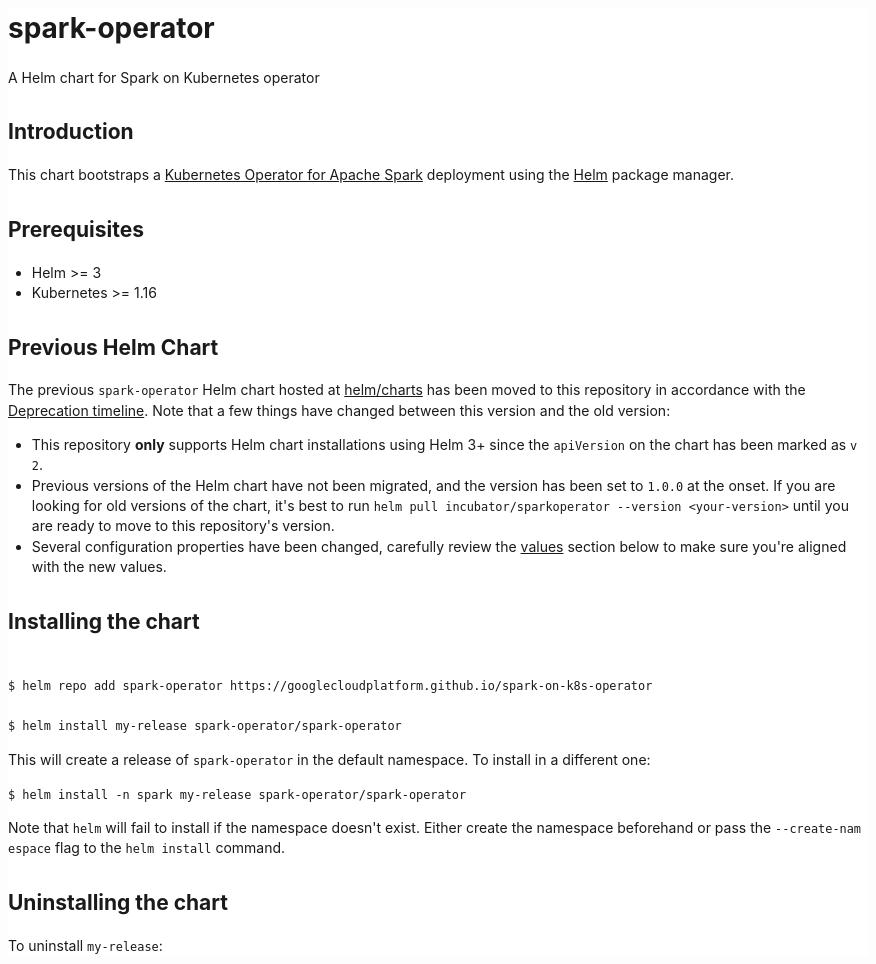 # spark-operator

A Helm chart for Spark on Kubernetes operator

## Introduction

This chart bootstraps a [Kubernetes Operator for Apache Spark](https://github.com/GoogleCloudPlatform/spark-on-k8s-operator) deployment using the [Helm](https://helm.sh) package manager.

## Prerequisites

- Helm >= 3
- Kubernetes >= 1.16

## Previous Helm Chart

The previous `spark-operator` Helm chart hosted at [helm/charts](https://github.com/helm/charts) has been moved to this repository in accordance with the [Deprecation timeline](https://github.com/helm/charts#deprecation-timeline). Note that a few things have changed between this version and the old version:

- This repository **only** supports Helm chart installations using Helm 3+ since the `apiVersion` on the chart has been marked as `v2`.
- Previous versions of the Helm chart have not been migrated, and the version has been set to `1.0.0` at the onset. If you are looking for old versions of the chart, it's best to run `helm pull incubator/sparkoperator --version <your-version>` until you are ready to move to this repository's version.
- Several configuration properties have been changed, carefully review the [values](#values) section below to make sure you're aligned with the new values.

## Installing the chart

```shell

$ helm repo add spark-operator https://googlecloudplatform.github.io/spark-on-k8s-operator

$ helm install my-release spark-operator/spark-operator
```

This will create a release of `spark-operator` in the default namespace. To install in a different one:

```shell
$ helm install -n spark my-release spark-operator/spark-operator
```

Note that `helm` will fail to install if the namespace doesn't exist. Either create the namespace beforehand or pass the `--create-namespace` flag to the `helm install` command.

## Uninstalling the chart

To uninstall `my-release`:
